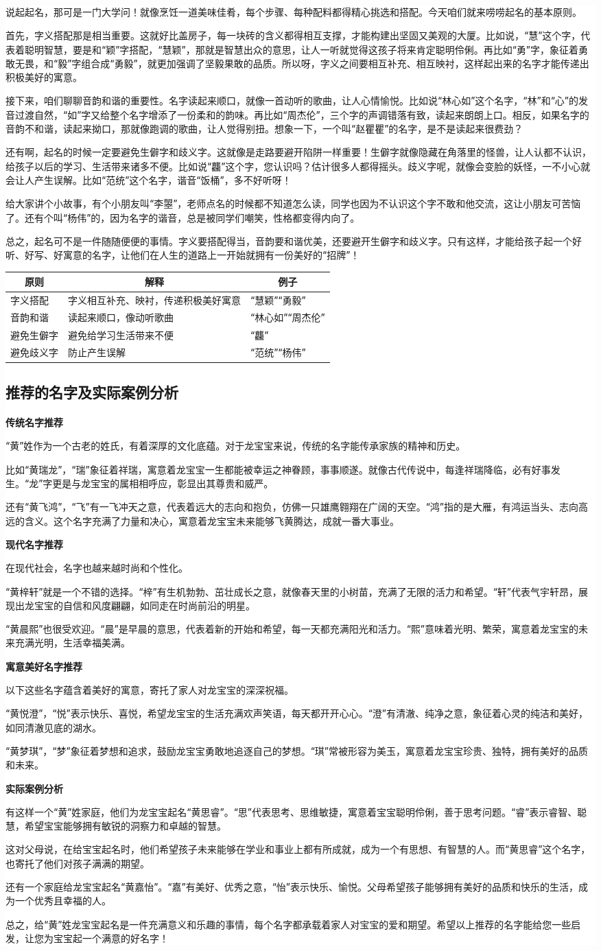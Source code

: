 说起起名，那可是一门大学问！就像烹饪一道美味佳肴，每个步骤、每种配料都得精心挑选和搭配。今天咱们就来唠唠起名的基本原则。

首先，字义搭配那是相当重要。这就好比盖房子，每一块砖的含义都得相互支撑，才能构建出坚固又美观的大厦。比如说，“慧”这个字，代表着聪明智慧，要是和“颖”字搭配，“慧颖”，那就是智慧出众的意思，让人一听就觉得这孩子将来肯定聪明伶俐。再比如“勇”字，象征着勇敢无畏，和“毅”字组合成“勇毅”，就更加强调了坚毅果敢的品质。所以呀，字义之间要相互补充、相互映衬，这样起出来的名字才能传递出积极美好的寓意。

接下来，咱们聊聊音韵和谐的重要性。名字读起来顺口，就像一首动听的歌曲，让人心情愉悦。比如说“林心如”这个名字，“林”和“心”的发音过渡自然，“如”字又给整个名字增添了一份柔和的韵味。再比如“周杰伦”，三个字的声调错落有致，读起来朗朗上口。相反，如果名字的音韵不和谐，读起来拗口，那就像跑调的歌曲，让人觉得别扭。想象一下，一个叫“赵瞿瞿”的名字，是不是读起来很费劲？

还有啊，起名的时候一定要避免生僻字和歧义字。这就像是走路要避开陷阱一样重要！生僻字就像隐藏在角落里的怪兽，让人认都不认识，给孩子以后的学习、生活带来诸多不便。比如说“龘”这个字，您认识吗？估计很多人都得摇头。歧义字呢，就像会变脸的妖怪，一不小心就会让人产生误解。比如“范统”这个名字，谐音“饭桶”，多不好听呀！

给大家讲个小故事，有个小朋友叫“李曌”，老师点名的时候都不知道怎么读，同学也因为不认识这个字不敢和他交流，这让小朋友可苦恼了。还有个叫“杨伟”的，因为名字的谐音，总是被同学们嘲笑，性格都变得内向了。

总之，起名可不是一件随随便便的事情。字义要搭配得当，音韵要和谐优美，还要避开生僻字和歧义字。只有这样，才能给孩子起一个好听、好写、好寓意的名字，让他们在人生的道路上一开始就拥有一份美好的“招牌”！

|原则|解释|例子|
|-|-|-|
|字义搭配|字义相互补充、映衬，传递积极美好寓意|“慧颖”“勇毅”|
|音韵和谐|读起来顺口，像动听歌曲|“林心如”“周杰伦”|
|避免生僻字|避免给学习生活带来不便|“龘”|
|避免歧义字|防止产生误解|“范统”“杨伟”|
## 推荐的名字及实际案例分析

**传统名字推荐**

“黄”姓作为一个古老的姓氏，有着深厚的文化底蕴。对于龙宝宝来说，传统的名字能传承家族的精神和历史。

比如“黄瑞龙”，“瑞”象征着祥瑞，寓意着龙宝宝一生都能被幸运之神眷顾，事事顺遂。就像古代传说中，每逢祥瑞降临，必有好事发生。“龙”字更是与龙宝宝的属相相呼应，彰显出其尊贵和威严。

还有“黄飞鸿”，“飞”有一飞冲天之意，代表着远大的志向和抱负，仿佛一只雄鹰翱翔在广阔的天空。“鸿”指的是大雁，有鸿运当头、志向高远的含义。这个名字充满了力量和决心，寓意着龙宝宝未来能够飞黄腾达，成就一番大事业。

**现代名字推荐**

在现代社会，名字也越来越时尚和个性化。

“黄梓轩”就是一个不错的选择。“梓”有生机勃勃、茁壮成长之意，就像春天里的小树苗，充满了无限的活力和希望。“轩”代表气宇轩昂，展现出龙宝宝的自信和风度翩翩，如同走在时尚前沿的明星。

“黄晨熙”也很受欢迎。“晨”是早晨的意思，代表着新的开始和希望，每一天都充满阳光和活力。“熙”意味着光明、繁荣，寓意着龙宝宝的未来充满光明，生活幸福美满。

**寓意美好名字推荐**

以下这些名字蕴含着美好的寓意，寄托了家人对龙宝宝的深深祝福。

“黄悦澄”，“悦”表示快乐、喜悦，希望龙宝宝的生活充满欢声笑语，每天都开开心心。“澄”有清澈、纯净之意，象征着心灵的纯洁和美好，如同清澈见底的湖水。

“黄梦琪”，“梦”象征着梦想和追求，鼓励龙宝宝勇敢地追逐自己的梦想。“琪”常被形容为美玉，寓意着龙宝宝珍贵、独特，拥有美好的品质和未来。

**实际案例分析**

有这样一个“黄”姓家庭，他们为龙宝宝起名“黄思睿”。“思”代表思考、思维敏捷，寓意着宝宝聪明伶俐，善于思考问题。“睿”表示睿智、聪慧，希望宝宝能够拥有敏锐的洞察力和卓越的智慧。

这对父母说，在给宝宝起名时，他们希望孩子未来能够在学业和事业上都有所成就，成为一个有思想、有智慧的人。而“黄思睿”这个名字，也寄托了他们对孩子满满的期望。

还有一个家庭给龙宝宝起名“黄嘉怡”。“嘉”有美好、优秀之意，“怡”表示快乐、愉悦。父母希望孩子能够拥有美好的品质和快乐的生活，成为一个优秀且幸福的人。

总之，给“黄”姓龙宝宝起名是一件充满意义和乐趣的事情，每个名字都承载着家人对宝宝的爱和期望。希望以上推荐的名字能给您一些启发，让您为宝宝起一个满意的好名字！ 